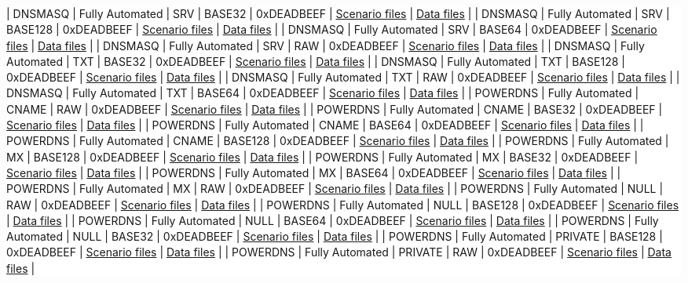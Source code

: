 | DNSMASQ | Fully Automated | SRV | BASE32 | 0xDEADBEEF | [Scenario files](dns_tunnel_file_transfer/211f5f08790e9d51775844b6360e812a) | [Data files](dns_tunnel_file_transfer/211f5f08790e9d51775844b6360e812a/211f5f08790e9d51775844b6360e812a_full_dataset.tar.gz) | 
| DNSMASQ | Fully Automated | SRV | BASE128 | 0xDEADBEEF | [Scenario files](dns_tunnel_file_transfer/fa9a2382cd59a5427af30e882b156635) | [Data files](dns_tunnel_file_transfer/fa9a2382cd59a5427af30e882b156635/fa9a2382cd59a5427af30e882b156635_full_dataset.tar.gz) | 
| DNSMASQ | Fully Automated | SRV | BASE64 | 0xDEADBEEF | [Scenario files](dns_tunnel_file_transfer/aece5bee7b783720ff609f4bd6f849fd) | [Data files](dns_tunnel_file_transfer/aece5bee7b783720ff609f4bd6f849fd/aece5bee7b783720ff609f4bd6f849fd_full_dataset.tar.gz) | 
| DNSMASQ | Fully Automated | SRV | RAW | 0xDEADBEEF | [Scenario files](dns_tunnel_file_transfer/6a05f9eab695eefcc8f64f7e171a3995) | [Data files](dns_tunnel_file_transfer/6a05f9eab695eefcc8f64f7e171a3995/6a05f9eab695eefcc8f64f7e171a3995_full_dataset.tar.gz) | 
| DNSMASQ | Fully Automated | TXT | BASE32 | 0xDEADBEEF | [Scenario files](dns_tunnel_file_transfer/f5077e57457b37061d2b9e765ba6a790) | [Data files](dns_tunnel_file_transfer/f5077e57457b37061d2b9e765ba6a790/f5077e57457b37061d2b9e765ba6a790_full_dataset.tar.gz) | 
| DNSMASQ | Fully Automated | TXT | BASE128 | 0xDEADBEEF | [Scenario files](dns_tunnel_file_transfer/8a2e8949642c69dfe5e6e2e004404e7c) | [Data files](dns_tunnel_file_transfer/8a2e8949642c69dfe5e6e2e004404e7c/8a2e8949642c69dfe5e6e2e004404e7c_full_dataset.tar.gz) | 
| DNSMASQ | Fully Automated | TXT | RAW | 0xDEADBEEF | [Scenario files](dns_tunnel_file_transfer/086b5bcc5a0d0422980bde57f25a2bb1) | [Data files](dns_tunnel_file_transfer/086b5bcc5a0d0422980bde57f25a2bb1/086b5bcc5a0d0422980bde57f25a2bb1_full_dataset.tar.gz) | 
| DNSMASQ | Fully Automated | TXT | BASE64 | 0xDEADBEEF | [Scenario files](dns_tunnel_file_transfer/5e0bf26b32007373b334ad129f074e1c) | [Data files](dns_tunnel_file_transfer/5e0bf26b32007373b334ad129f074e1c/5e0bf26b32007373b334ad129f074e1c_full_dataset.tar.gz) | 
| POWERDNS | Fully Automated | CNAME | RAW | 0xDEADBEEF | [Scenario files](dns_tunnel_file_transfer/a8ce42c7d69a0b38e2f02c78ce9179e9) | [Data files](dns_tunnel_file_transfer/a8ce42c7d69a0b38e2f02c78ce9179e9/a8ce42c7d69a0b38e2f02c78ce9179e9_full_dataset.tar.gz) | 
| POWERDNS | Fully Automated | CNAME | BASE32 | 0xDEADBEEF | [Scenario files](dns_tunnel_file_transfer/8bc7f50c1a9e89ee600df98b35300e7d) | [Data files](dns_tunnel_file_transfer/8bc7f50c1a9e89ee600df98b35300e7d/8bc7f50c1a9e89ee600df98b35300e7d_full_dataset.tar.gz) | 
| POWERDNS | Fully Automated | CNAME | BASE64 | 0xDEADBEEF | [Scenario files](dns_tunnel_file_transfer/15240e299d1030bed511c66cce697acc) | [Data files](dns_tunnel_file_transfer/15240e299d1030bed511c66cce697acc/15240e299d1030bed511c66cce697acc_full_dataset.tar.gz) | 
| POWERDNS | Fully Automated | CNAME | BASE128 | 0xDEADBEEF | [Scenario files](dns_tunnel_file_transfer/2275702da591239c9333856d2d075398) | [Data files](dns_tunnel_file_transfer/2275702da591239c9333856d2d075398/2275702da591239c9333856d2d075398_full_dataset.tar.gz) | 
| POWERDNS | Fully Automated | MX | BASE128 | 0xDEADBEEF | [Scenario files](dns_tunnel_file_transfer/683ac59166b940873376c1192a6c528b) | [Data files](dns_tunnel_file_transfer/683ac59166b940873376c1192a6c528b/683ac59166b940873376c1192a6c528b_full_dataset.tar.gz) | 
| POWERDNS | Fully Automated | MX | BASE32 | 0xDEADBEEF | [Scenario files](dns_tunnel_file_transfer/42d304b0883673aa32089c32190e46f3) | [Data files](dns_tunnel_file_transfer/42d304b0883673aa32089c32190e46f3/42d304b0883673aa32089c32190e46f3_full_dataset.tar.gz) | 
| POWERDNS | Fully Automated | MX | BASE64 | 0xDEADBEEF | [Scenario files](dns_tunnel_file_transfer/b927e64ea0938e4f6da57e252f91464a) | [Data files](dns_tunnel_file_transfer/b927e64ea0938e4f6da57e252f91464a/b927e64ea0938e4f6da57e252f91464a_full_dataset.tar.gz) | 
| POWERDNS | Fully Automated | MX | RAW | 0xDEADBEEF | [Scenario files](dns_tunnel_file_transfer/d97c51a1e22814b0860e7d113d4f9a46) | [Data files](dns_tunnel_file_transfer/d97c51a1e22814b0860e7d113d4f9a46/d97c51a1e22814b0860e7d113d4f9a46_full_dataset.tar.gz) | 
| POWERDNS | Fully Automated | NULL | RAW | 0xDEADBEEF | [Scenario files](dns_tunnel_file_transfer/9f95135b4e4daa6ed03aba7536e1f3b8) | [Data files](dns_tunnel_file_transfer/9f95135b4e4daa6ed03aba7536e1f3b8/9f95135b4e4daa6ed03aba7536e1f3b8_full_dataset.tar.gz) | 
| POWERDNS | Fully Automated | NULL | BASE128 | 0xDEADBEEF | [Scenario files](dns_tunnel_file_transfer/d10621233ab299b404664a8bd4d984c7) | [Data files](dns_tunnel_file_transfer/d10621233ab299b404664a8bd4d984c7/d10621233ab299b404664a8bd4d984c7_full_dataset.tar.gz) | 
| POWERDNS | Fully Automated | NULL | BASE64 | 0xDEADBEEF | [Scenario files](dns_tunnel_file_transfer/7bbaba176a4f227a8d68f7ab89520f50) | [Data files](dns_tunnel_file_transfer/7bbaba176a4f227a8d68f7ab89520f50/7bbaba176a4f227a8d68f7ab89520f50_full_dataset.tar.gz) | 
| POWERDNS | Fully Automated | NULL | BASE32 | 0xDEADBEEF | [Scenario files](dns_tunnel_file_transfer/b5572e832a2e7c2f0b09806ec7b7022d) | [Data files](dns_tunnel_file_transfer/b5572e832a2e7c2f0b09806ec7b7022d/b5572e832a2e7c2f0b09806ec7b7022d_full_dataset.tar.gz) | 
| POWERDNS | Fully Automated | PRIVATE | BASE128 | 0xDEADBEEF | [Scenario files](dns_tunnel_file_transfer/73bfb44c26d1438c91eeb50623487aaf) | [Data files](dns_tunnel_file_transfer/73bfb44c26d1438c91eeb50623487aaf/73bfb44c26d1438c91eeb50623487aaf_full_dataset.tar.gz) | 
| POWERDNS | Fully Automated | PRIVATE | RAW | 0xDEADBEEF | [Scenario files](dns_tunnel_file_transfer/5a5acd1c1b2d080628a07f9b6eedff36) | [Data files](dns_tunnel_file_transfer/5a5acd1c1b2d080628a07f9b6eedff36/5a5acd1c1b2d080628a07f9b6eedff36_full_dataset.tar.gz) | 